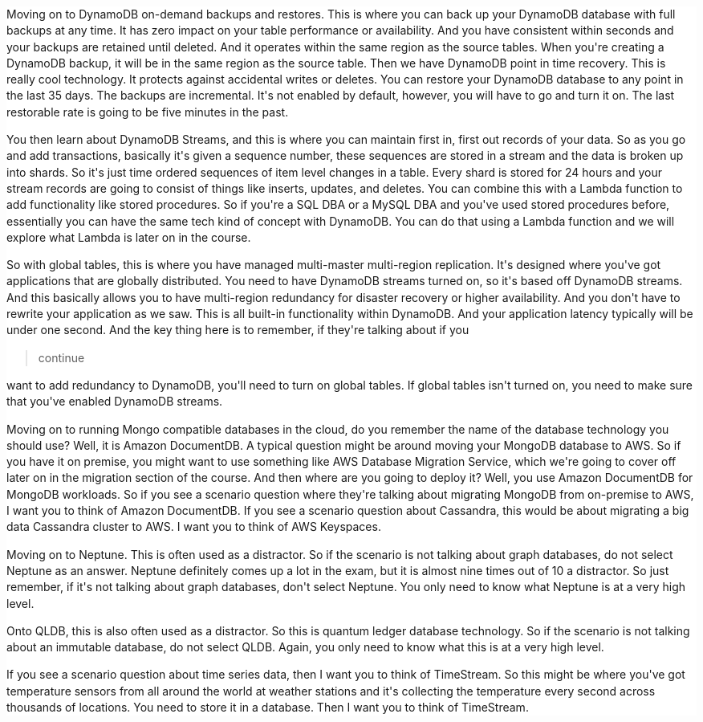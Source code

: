 Moving on to DynamoDB on-demand backups and restores. This is where you can back up your DynamoDB database with full backups at any time. It has zero impact on your table performance or availability. And you have consistent within seconds and your backups are retained until deleted. And it operates within the same region as the source tables. When you're creating a DynamoDB backup, it will be in the same region as the source table. Then we have DynamoDB point in time recovery. This is really cool technology. It protects against accidental writes or deletes. You can restore your DynamoDB database to any point in the last 35 days. The backups are incremental. It's not enabled by default, however, you will have to go and turn it on. The last restorable rate is going to be five minutes in the past.

You then learn about DynamoDB Streams, and this is where you can maintain first in, first out records of your data. So as you go and add transactions, basically it's given a sequence number, these sequences are stored in a stream and the data is broken up into shards. So it's just time ordered sequences of item level changes in a table. Every shard is stored for 24 hours and your stream records are going to consist of things like inserts, updates, and deletes. You can combine this with a Lambda function to add functionality like stored procedures. So if you're a SQL DBA or a MySQL DBA and you've used stored procedures before, essentially you can have the same tech kind of concept with DynamoDB. You can do that using a Lambda function and we will explore what Lambda is later on in the course.

So with global tables, this is where you have managed multi-master multi-region replication. It's designed where you've got applications that are globally distributed. You need to have DynamoDB streams turned on, so it's based off DynamoDB streams. And this basically allows you to have multi-region redundancy for disaster recovery or higher availability. And you don't have to rewrite your application as we saw. This is all built-in functionality within DynamoDB. And your application latency typically will be under one second. And the key thing here is to remember, if they're talking about if you

> continue

want to add redundancy to DynamoDB, you'll need to turn on global tables. If global tables isn't turned on, you need to make sure that you've enabled DynamoDB streams.

Moving on to running Mongo compatible databases in the cloud, do you remember the name of the database technology you should use? Well, it is Amazon DocumentDB. A typical question might be around moving your MongoDB database to AWS. So if you have it on premise, you might want to use something like AWS Database Migration Service, which we're going to cover off later on in the migration section of the course. And then where are you going to deploy it? Well, you use Amazon DocumentDB for MongoDB workloads. So if you see a scenario question where they're talking about migrating MongoDB from on-premise to AWS, I want you to think of Amazon DocumentDB. If you see a scenario question about Cassandra, this would be about migrating a big data Cassandra cluster to AWS. I want you to think of AWS Keyspaces.

Moving on to Neptune. This is often used as a distractor. So if the scenario is not talking about graph databases, do not select Neptune as an answer. Neptune definitely comes up a lot in the exam, but it is almost nine times out of 10 a distractor. So just remember, if it's not talking about graph databases, don't select Neptune. You only need to know what Neptune is at a very high level.

Onto QLDB, this is also often used as a distractor. So this is quantum ledger database technology. So if the scenario is not talking about an immutable database, do not select QLDB. Again, you only need to know what this is at a very high level.

If you see a scenario question about time series data, then I want you to think of TimeStream. So this might be where you've got temperature sensors from all around the world at weather stations and it's collecting the temperature every second across thousands of locations. You need to store it in a database. Then I want you to think of TimeStream.
